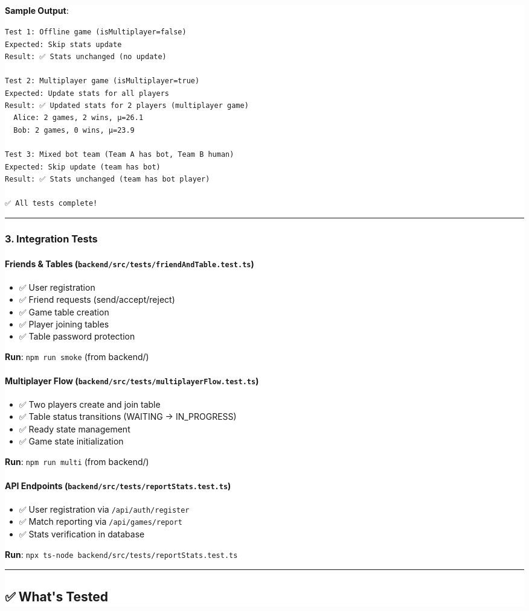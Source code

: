 **Sample Output**:
```
Test 1: Offline game (isMultiplayer=false)
Expected: Skip stats update
Result: ✅ Stats unchanged (no update)

Test 2: Multiplayer game (isMultiplayer=true)
Expected: Update stats for all players
Result: ✅ Updated stats for 2 players (multiplayer game)
  Alice: 2 games, 2 wins, µ=26.1
  Bob: 2 games, 0 wins, µ=23.9

Test 3: Mixed bot team (Team A has bot, Team B human)
Expected: Skip update (team has bot)
Result: ✅ Stats unchanged (team has bot player)

✅ All tests complete!
```

---

### 3. **Integration Tests**

#### Friends & Tables (`backend/src/tests/friendAndTable.test.ts`)
- ✅ User registration
- ✅ Friend requests (send/accept/reject)
- ✅ Game table creation
- ✅ Player joining tables
- ✅ Table password protection

**Run**: `npm run smoke` (from backend/)

#### Multiplayer Flow (`backend/src/tests/multiplayerFlow.test.ts`)
- ✅ Two players create and join table
- ✅ Table status transitions (WAITING → IN_PROGRESS)
- ✅ Ready state management
- ✅ Game state initialization

**Run**: `npm run multi` (from backend/)

#### API Endpoints (`backend/src/tests/reportStats.test.ts`)
- ✅ User registration via `/api/auth/register`
- ✅ Match reporting via `/api/games/report`
- ✅ Stats verification in database

**Run**: `npx ts-node backend/src/tests/reportStats.test.ts`

---

## ✅ What's Tested
